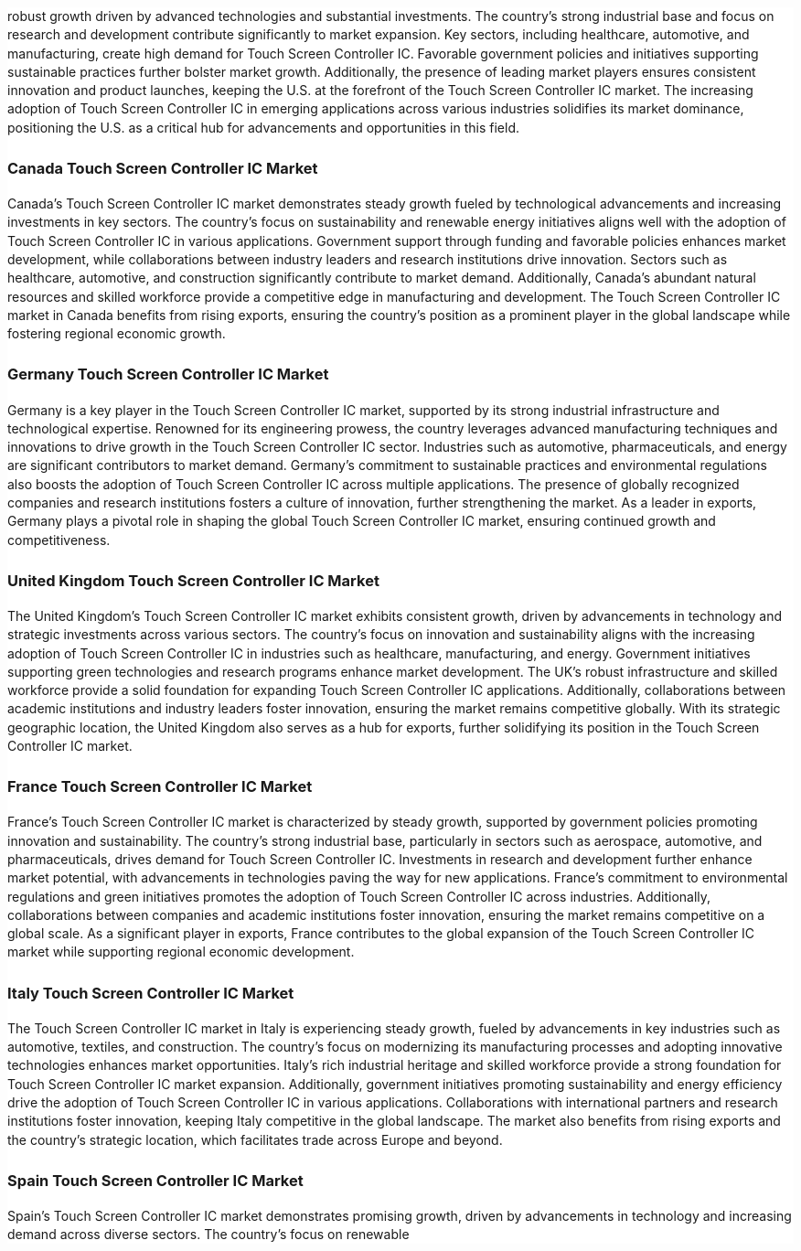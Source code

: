 robust growth driven by advanced technologies and substantial investments. The country&rsquo;s strong industrial base and focus on research and development contribute significantly to market expansion. Key sectors, including healthcare, automotive, and manufacturing, create high demand for Touch Screen Controller IC. Favorable government policies and initiatives supporting sustainable practices further bolster market growth. Additionally, the presence of leading market players ensures consistent innovation and product launches, keeping the U.S. at the forefront of the Touch Screen Controller IC market. The increasing adoption of Touch Screen Controller IC in emerging applications across various industries solidifies its market dominance, positioning the U.S. as a critical hub for advancements and opportunities in this field.</p><h3>Canada Touch Screen Controller IC Market</h3><p>Canada&rsquo;s Touch Screen Controller IC market demonstrates steady growth fueled by technological advancements and increasing investments in key sectors. The country&rsquo;s focus on sustainability and renewable energy initiatives aligns well with the adoption of Touch Screen Controller IC in various applications. Government support through funding and favorable policies enhances market development, while collaborations between industry leaders and research institutions drive innovation. Sectors such as healthcare, automotive, and construction significantly contribute to market demand. Additionally, Canada&rsquo;s abundant natural resources and skilled workforce provide a competitive edge in manufacturing and development. The Touch Screen Controller IC market in Canada benefits from rising exports, ensuring the country&rsquo;s position as a prominent player in the global landscape while fostering regional economic growth.</p><h3>Germany Touch Screen Controller IC Market</h3><p>Germany is a key player in the Touch Screen Controller IC market, supported by its strong industrial infrastructure and technological expertise. Renowned for its engineering prowess, the country leverages advanced manufacturing techniques and innovations to drive growth in the Touch Screen Controller IC sector. Industries such as automotive, pharmaceuticals, and energy are significant contributors to market demand. Germany&rsquo;s commitment to sustainable practices and environmental regulations also boosts the adoption of Touch Screen Controller IC across multiple applications. The presence of globally recognized companies and research institutions fosters a culture of innovation, further strengthening the market. As a leader in exports, Germany plays a pivotal role in shaping the global Touch Screen Controller IC market, ensuring continued growth and competitiveness.</p><h3>United Kingdom Touch Screen Controller IC Market</h3><p>The United Kingdom&rsquo;s Touch Screen Controller IC market exhibits consistent growth, driven by advancements in technology and strategic investments across various sectors. The country&rsquo;s focus on innovation and sustainability aligns with the increasing adoption of Touch Screen Controller IC in industries such as healthcare, manufacturing, and energy. Government initiatives supporting green technologies and research programs enhance market development. The UK&rsquo;s robust infrastructure and skilled workforce provide a solid foundation for expanding Touch Screen Controller IC applications. Additionally, collaborations between academic institutions and industry leaders foster innovation, ensuring the market remains competitive globally. With its strategic geographic location, the United Kingdom also serves as a hub for exports, further solidifying its position in the Touch Screen Controller IC market.</p><h3>France Touch Screen Controller IC Market</h3><p>France&rsquo;s Touch Screen Controller IC market is characterized by steady growth, supported by government policies promoting innovation and sustainability. The country&rsquo;s strong industrial base, particularly in sectors such as aerospace, automotive, and pharmaceuticals, drives demand for Touch Screen Controller IC. Investments in research and development further enhance market potential, with advancements in technologies paving the way for new applications. France&rsquo;s commitment to environmental regulations and green initiatives promotes the adoption of Touch Screen Controller IC across industries. Additionally, collaborations between companies and academic institutions foster innovation, ensuring the market remains competitive on a global scale. As a significant player in exports, France contributes to the global expansion of the Touch Screen Controller IC market while supporting regional economic development.</p><h3>Italy Touch Screen Controller IC Market</h3><p>The Touch Screen Controller IC market in Italy is experiencing steady growth, fueled by advancements in key industries such as automotive, textiles, and construction. The country&rsquo;s focus on modernizing its manufacturing processes and adopting innovative technologies enhances market opportunities. Italy&rsquo;s rich industrial heritage and skilled workforce provide a strong foundation for Touch Screen Controller IC market expansion. Additionally, government initiatives promoting sustainability and energy efficiency drive the adoption of Touch Screen Controller IC in various applications. Collaborations with international partners and research institutions foster innovation, keeping Italy competitive in the global landscape. The market also benefits from rising exports and the country&rsquo;s strategic location, which facilitates trade across Europe and beyond.</p><h3>Spain Touch Screen Controller IC Market</h3><p>Spain&rsquo;s Touch Screen Controller IC market demonstrates promising growth, driven by advancements in technology and increasing demand across diverse sectors. The country&rsquo;s focus on renewable
